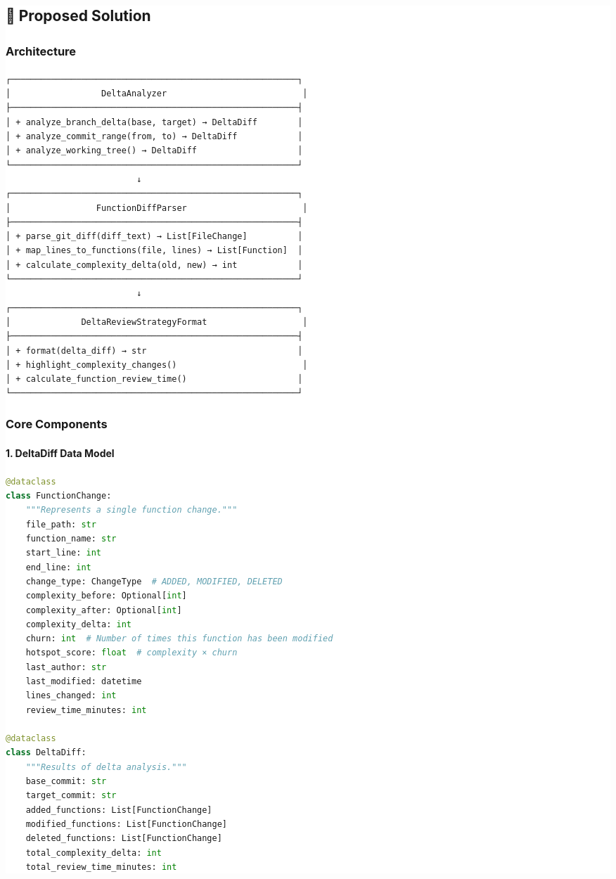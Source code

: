 ## 🎨 Proposed Solution

### Architecture

```
┌─────────────────────────────────────────────────────────┐
│                  DeltaAnalyzer                           │
├─────────────────────────────────────────────────────────┤
│ + analyze_branch_delta(base, target) → DeltaDiff        │
│ + analyze_commit_range(from, to) → DeltaDiff            │
│ + analyze_working_tree() → DeltaDiff                    │
└─────────────────────────────────────────────────────────┘
                          ↓
┌─────────────────────────────────────────────────────────┐
│                 FunctionDiffParser                       │
├─────────────────────────────────────────────────────────┤
│ + parse_git_diff(diff_text) → List[FileChange]          │
│ + map_lines_to_functions(file, lines) → List[Function]  │
│ + calculate_complexity_delta(old, new) → int            │
└─────────────────────────────────────────────────────────┘
                          ↓
┌─────────────────────────────────────────────────────────┐
│              DeltaReviewStrategyFormat                   │
├─────────────────────────────────────────────────────────┤
│ + format(delta_diff) → str                              │
│ + highlight_complexity_changes()                         │
│ + calculate_function_review_time()                      │
└─────────────────────────────────────────────────────────┘
```

### Core Components

#### 1. DeltaDiff Data Model

```python
@dataclass
class FunctionChange:
    """Represents a single function change."""
    file_path: str
    function_name: str
    start_line: int
    end_line: int
    change_type: ChangeType  # ADDED, MODIFIED, DELETED
    complexity_before: Optional[int]
    complexity_after: Optional[int]
    complexity_delta: int
    churn: int  # Number of times this function has been modified
    hotspot_score: float  # complexity × churn
    last_author: str
    last_modified: datetime
    lines_changed: int
    review_time_minutes: int

@dataclass
class DeltaDiff:
    """Results of delta analysis."""
    base_commit: str
    target_commit: str
    added_functions: List[FunctionChange]
    modified_functions: List[FunctionChange]
    deleted_functions: List[FunctionChange]
    total_complexity_delta: int
    total_review_time_minutes: int
```